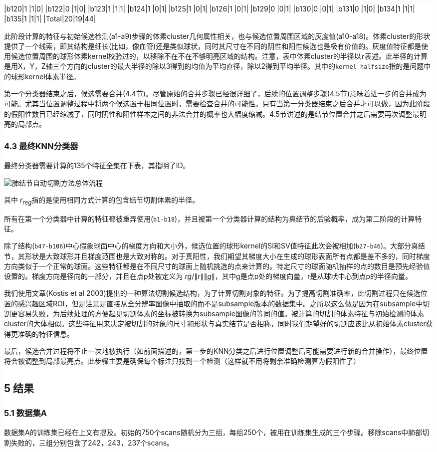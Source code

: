 |b120|1 |1|0|
|b122|0 |1|0|
|b123|1 |1|1|
|b124|1 |0|1|
|b125|1 |0|1|
|b126|1 |0|1|
|b129|0 |0|1|
|b130|0 |0|1|
|b131|0 |1|0|
|b134|1 |1|1|
|b135|1 |1|1|
|Total|20|19|44|

此阶段计算的特征与初始候选检测(a1-a9)步骤的体素cluster几何属性相关，也与候选位置周围区域的灰度值(a10-a18)。体素cluster的形状提供了一个线索，即其结构是细长(比如，像血管)还是类似球状，同时其尺寸在不同的阴性和阳性候选也是极有价值的。灰度值特征都是使用候选位置周围的球形体素kernel校验过的，以移除不在不在不够明亮区域的结构。注意，表中体素cluster的半径以`r`表述。此半径的计算是用X，Y，Z轴三个方向的cluster的最大半径的除以3得到的均值为平均直径，除以2得到平均半径。其中的`kernel halfsize`指的是问题中的球形kernel体素半径。

第一个分类器结束之后，候选需要合并(4.4节)。尽管原始的合并步骤已经很详细了，后续的位置调整步骤(4.5节)意味着进一步的合并成为可能。尤其当位置调整过程中将两个候选置于相同位置时，需要检查合并的可能性。只有当第一分类器结束之后合并才可以做，因为此阶段的假阳性数目已经缩减了，同时阴性和阳性样本之间的非法合并的概率也大幅度缩减。4.5节讲述的是结节位置合并之后需要再次调整最明亮的局部点。

### 4.3 最终KNN分类器

最终分类器需要计算的135个特征全集在下表，其指明了ID。


![肺结节自动切割方法总体流程](/images/blog/lung_seg_whole5.png)


 其中 $r_{reg}$指的是使用相同方式计算的包含结节切割体素的半径。

所有在第一个分类器中计算的特征都被重弄使用(`b1-b18`)，并且被第一个分类器计算的结构为真结节的后验概率，成为第二阶段的计算特征。

除了结构(`b47-b106`)中心假象球面中心的梯度方向和大小外，候选位置的球形kernel的SI和SV值特征此次会被相加(`b27-b46`)。大部分真结节，其形状是大致球形并且梯度范围也是大致对称的。对于真阳性，我们期望其梯度大小在生成的球形表面所有点都是差不多的，同时梯度方向类似于一个正常的球面。这些特征都是在不同尺寸的球面上随机挑选的点来计算的。特定尺寸的球面随机抽样的点的数目是预先经验值设置的。梯度方向是径向的一部分，并且在点p处被定义为 $r\dot g/\|r\|\|g\|$，其中g是点p处的梯度向量，r是从球状中心到点p的半径向量。

我们使用文章(Kostis et al 2003)提出的一种算法切割候选结构，为了计算切割对象的特征。为了提高切割准确率，此切割过程只在候选位置的感兴趣区域ROI，但是注意是直接从全分辨率图像中抽取的而不是subsample版本的数据集中。之所以这么做是因为在subsample中切割更容易失败，为后续处理的方便起见切割体素的坐标被转换为subsample图像的等同的值。被计算的切割的体素特征与初始检测的体素cluster的大体相似。这些特征用来决定被切割的对象的尺寸和形状与真实结节是否相称，同时我们期望好的切割应该比从初始体素cluster获得更准确的特征信息。

最后，候选合并过程将不止一次地被执行（如前面描述的，第一步的KNN分类之后进行位置调整后可能需要进行新的合并操作），最终位置将会被调整到局部最亮点。此步骤主要是确保每个标注只找到一个检测（这样就不用将剩余准确检测算为假阳性了）


## 5 结果

### 5.1 数据集A
数据集A的训练集已经在上文有提及。初始的750个scans随机分为三组，每组250个，被用在训练集生成的三个步骤。移除scans中肺部切割失败的，三组分别包含了242，243，237个scans。
